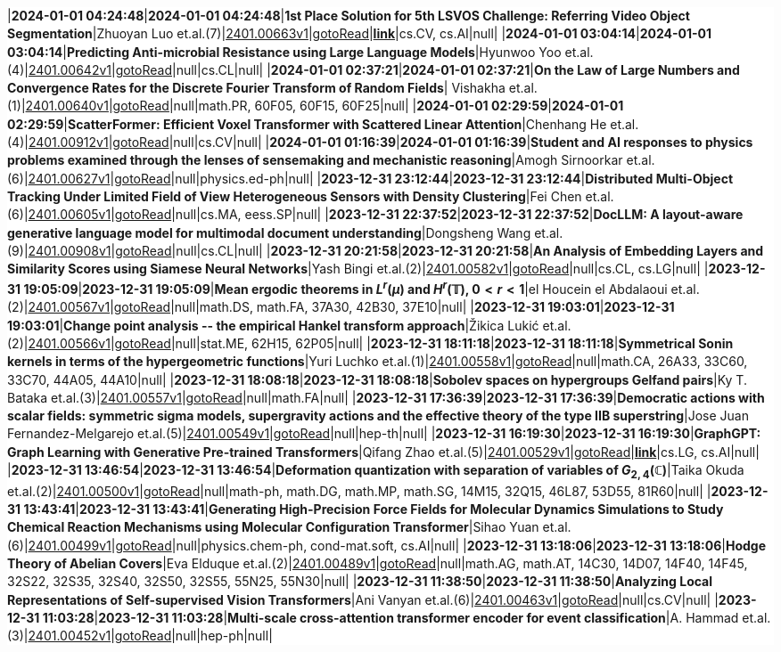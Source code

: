 |**2024-01-01 04:24:48**|**2024-01-01 04:24:48**|**1st Place Solution for 5th LSVOS Challenge: Referring Video Object   Segmentation**|Zhuoyan Luo et.al.(7)|[2401.00663v1](http://arxiv.org/abs/2401.00663v1)|[gotoRead](http://arxiv.org/pdf/2401.00663v1)|**[link](https://github.com/robertluo1/iccv2023_rvos_challenge)**|cs.CV, cs.AI|null|
|**2024-01-01 03:04:14**|**2024-01-01 03:04:14**|**Predicting Anti-microbial Resistance using Large Language Models**|Hyunwoo Yoo et.al.(4)|[2401.00642v1](http://arxiv.org/abs/2401.00642v1)|[gotoRead](http://arxiv.org/pdf/2401.00642v1)|null|cs.CL|null|
|**2024-01-01 02:37:21**|**2024-01-01 02:37:21**|**On the Law of Large Numbers and Convergence Rates for the Discrete   Fourier Transform of Random Fields**| Vishakha et.al.(1)|[2401.00640v1](http://arxiv.org/abs/2401.00640v1)|[gotoRead](http://arxiv.org/pdf/2401.00640v1)|null|math.PR, 60F05, 60F15, 60F25|null|
|**2024-01-01 02:29:59**|**2024-01-01 02:29:59**|**ScatterFormer: Efficient Voxel Transformer with Scattered Linear   Attention**|Chenhang He et.al.(4)|[2401.00912v1](http://arxiv.org/abs/2401.00912v1)|[gotoRead](http://arxiv.org/pdf/2401.00912v1)|null|cs.CV|null|
|**2024-01-01 01:16:39**|**2024-01-01 01:16:39**|**Student and AI responses to physics problems examined through the lenses   of sensemaking and mechanistic reasoning**|Amogh Sirnoorkar et.al.(6)|[2401.00627v1](http://arxiv.org/abs/2401.00627v1)|[gotoRead](http://arxiv.org/pdf/2401.00627v1)|null|physics.ed-ph|null|
|**2023-12-31 23:12:44**|**2023-12-31 23:12:44**|**Distributed Multi-Object Tracking Under Limited Field of View   Heterogeneous Sensors with Density Clustering**|Fei Chen et.al.(6)|[2401.00605v1](http://arxiv.org/abs/2401.00605v1)|[gotoRead](http://arxiv.org/pdf/2401.00605v1)|null|cs.MA, eess.SP|null|
|**2023-12-31 22:37:52**|**2023-12-31 22:37:52**|**DocLLM: A layout-aware generative language model for multimodal document   understanding**|Dongsheng Wang et.al.(9)|[2401.00908v1](http://arxiv.org/abs/2401.00908v1)|[gotoRead](http://arxiv.org/pdf/2401.00908v1)|null|cs.CL|null|
|**2023-12-31 20:21:58**|**2023-12-31 20:21:58**|**An Analysis of Embedding Layers and Similarity Scores using Siamese   Neural Networks**|Yash Bingi et.al.(2)|[2401.00582v1](http://arxiv.org/abs/2401.00582v1)|[gotoRead](http://arxiv.org/pdf/2401.00582v1)|null|cs.CL, cs.LG|null|
|**2023-12-31 19:05:09**|**2023-12-31 19:05:09**|**Mean ergodic theorems in $L^r(μ)$ and $H^r(\mathbb T)$, $0<r<1$**|el Houcein el Abdalaoui et.al.(2)|[2401.00567v1](http://arxiv.org/abs/2401.00567v1)|[gotoRead](http://arxiv.org/pdf/2401.00567v1)|null|math.DS, math.FA, 37A30, 42B30, 37E10|null|
|**2023-12-31 19:03:01**|**2023-12-31 19:03:01**|**Change point analysis -- the empirical Hankel transform approach**|Žikica Lukić et.al.(2)|[2401.00566v1](http://arxiv.org/abs/2401.00566v1)|[gotoRead](http://arxiv.org/pdf/2401.00566v1)|null|stat.ME, 62H15, 62P05|null|
|**2023-12-31 18:11:18**|**2023-12-31 18:11:18**|**Symmetrical Sonin kernels in terms of the hypergeometric functions**|Yuri Luchko et.al.(1)|[2401.00558v1](http://arxiv.org/abs/2401.00558v1)|[gotoRead](http://arxiv.org/pdf/2401.00558v1)|null|math.CA, 26A33, 33C60, 33C70, 44A05, 44A10|null|
|**2023-12-31 18:08:18**|**2023-12-31 18:08:18**|**Sobolev spaces on hypergroups Gelfand pairs**|Ky T. Bataka et.al.(3)|[2401.00557v1](http://arxiv.org/abs/2401.00557v1)|[gotoRead](http://arxiv.org/pdf/2401.00557v1)|null|math.FA|null|
|**2023-12-31 17:36:39**|**2023-12-31 17:36:39**|**Democratic actions with scalar fields: symmetric sigma models,   supergravity actions and the effective theory of the type IIB superstring**|Jose Juan Fernandez-Melgarejo et.al.(5)|[2401.00549v1](http://arxiv.org/abs/2401.00549v1)|[gotoRead](http://arxiv.org/pdf/2401.00549v1)|null|hep-th|null|
|**2023-12-31 16:19:30**|**2023-12-31 16:19:30**|**GraphGPT: Graph Learning with Generative Pre-trained Transformers**|Qifang Zhao et.al.(5)|[2401.00529v1](http://arxiv.org/abs/2401.00529v1)|[gotoRead](http://arxiv.org/pdf/2401.00529v1)|**[link](https://github.com/alibaba/graph-gpt}}topavethewayforthegraphfoundationmodelresearch,andalsotoassistthescientificdiscoveryinpharmaceutical,chemistry,materialandbio-informaticsdomains,et)**|cs.LG, cs.AI|null|
|**2023-12-31 13:46:54**|**2023-12-31 13:46:54**|**Deformation quantization with separation of variables of   $G_{2,4}\left(\mathbb{C}\right)$**|Taika Okuda et.al.(2)|[2401.00500v1](http://arxiv.org/abs/2401.00500v1)|[gotoRead](http://arxiv.org/pdf/2401.00500v1)|null|math-ph, math.DG, math.MP, math.SG, 14M15, 32Q15, 46L87, 53D55, 81R60|null|
|**2023-12-31 13:43:41**|**2023-12-31 13:43:41**|**Generating High-Precision Force Fields for Molecular Dynamics   Simulations to Study Chemical Reaction Mechanisms using Molecular   Configuration Transformer**|Sihao Yuan et.al.(6)|[2401.00499v1](http://arxiv.org/abs/2401.00499v1)|[gotoRead](http://arxiv.org/pdf/2401.00499v1)|null|physics.chem-ph, cond-mat.soft, cs.AI|null|
|**2023-12-31 13:18:06**|**2023-12-31 13:18:06**|**Hodge Theory of Abelian Covers**|Eva Elduque et.al.(2)|[2401.00489v1](http://arxiv.org/abs/2401.00489v1)|[gotoRead](http://arxiv.org/pdf/2401.00489v1)|null|math.AG, math.AT, 14C30, 14D07, 14F40, 14F45, 32S22, 32S35, 32S40, 32S50, 32S55,   55N25, 55N30|null|
|**2023-12-31 11:38:50**|**2023-12-31 11:38:50**|**Analyzing Local Representations of Self-supervised Vision Transformers**|Ani Vanyan et.al.(6)|[2401.00463v1](http://arxiv.org/abs/2401.00463v1)|[gotoRead](http://arxiv.org/pdf/2401.00463v1)|null|cs.CV|null|
|**2023-12-31 11:03:28**|**2023-12-31 11:03:28**|**Multi-scale cross-attention transformer encoder for event classification**|A. Hammad et.al.(3)|[2401.00452v1](http://arxiv.org/abs/2401.00452v1)|[gotoRead](http://arxiv.org/pdf/2401.00452v1)|null|hep-ph|null|